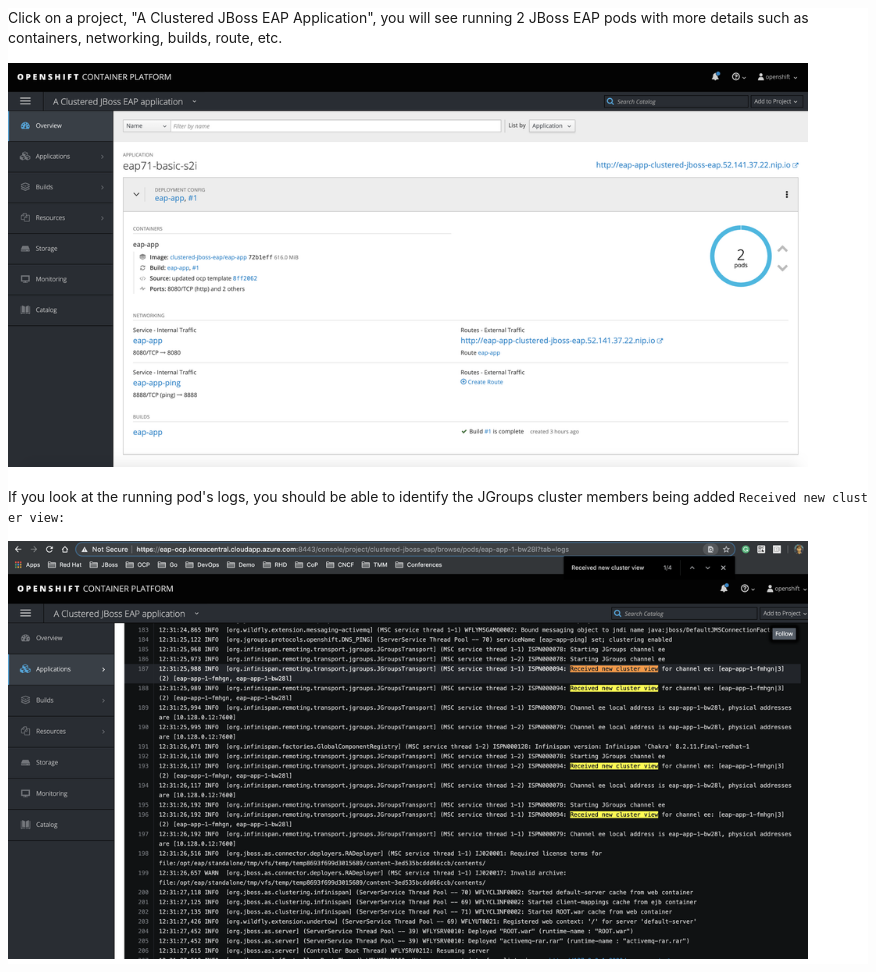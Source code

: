 Click on a project, "A Clustered JBoss EAP Application", you will see running 2 JBoss EAP pods with more details such as containers, networking, builds, route, etc.

<img src="images/session-replication-overview.png" width="800">

If you look at the running pod's logs, you should be able to identify the JGroups cluster members being added `Received new cluster view:`

<img src="images/session-replication-logs.png" width="800">
